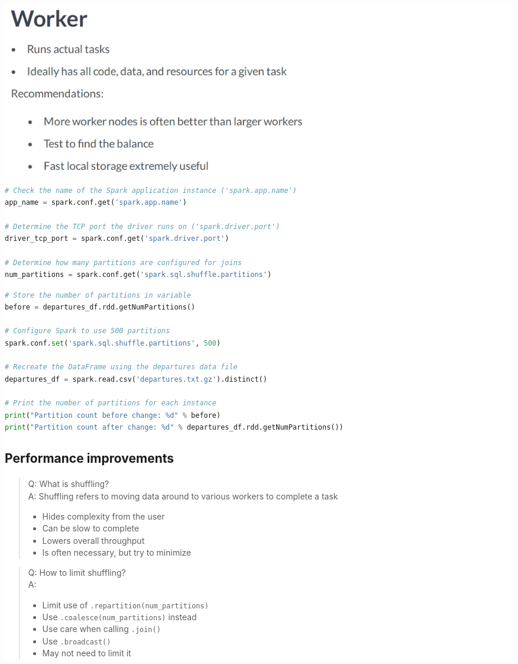 !["spark-cluster-worker"](img/spark-cluster-worker.png)

```python
# Check the name of the Spark application instance ('spark.app.name')
app_name = spark.conf.get('spark.app.name')

# Determine the TCP port the driver runs on ('spark.driver.port')
driver_tcp_port = spark.conf.get('spark.driver.port')

# Determine how many partitions are configured for joins
num_partitions = spark.conf.get('spark.sql.shuffle.partitions')
```

```python
# Store the number of partitions in variable
before = departures_df.rdd.getNumPartitions()

# Configure Spark to use 500 partitions
spark.conf.set('spark.sql.shuffle.partitions', 500)

# Recreate the DataFrame using the departures data file
departures_df = spark.read.csv('departures.txt.gz').distinct()

# Print the number of partitions for each instance
print("Partition count before change: %d" % before)
print("Partition count after change: %d" % departures_df.rdd.getNumPartitions())
```

## Performance improvements
> Q: What is shuffling?<br>
> A: Shuffling refers to moving data around to various workers to complete a task
>   * Hides complexity from the user
>   * Can be slow to complete
>   * Lowers overall throughput
>   * Is often necessary, but try to minimize

> Q: How to limit shuffling?<br>
> A:
>   * Limit use of `.repartition(num_partitions)`
>   * Use `.coalesce(num_partitions)` instead
>   * Use care when calling `.join()`
>   * Use `.broadcast()`
>   * May not need to limit it
